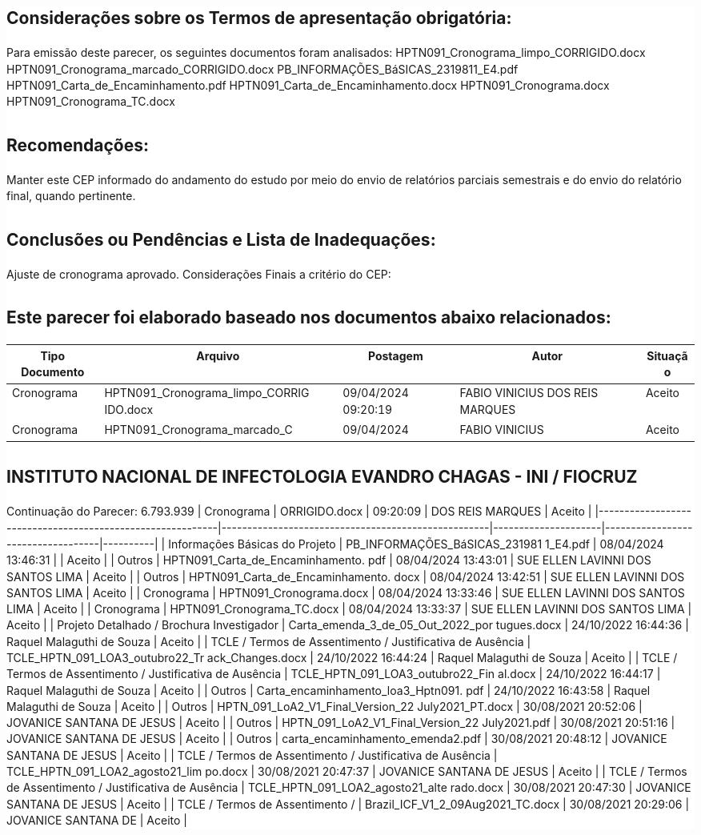 ## Considerações sobre os Termos de apresentação obrigatória:
Para emissão deste parecer, os seguintes documentos foram analisados:
HPTN091\_Cronograma\_limpo\_CORRIGIDO.docx
HPTN091\_Cronograma\_marcado\_CORRIGIDO.docx
PB\_INFORMAÇÕES\_BáSICAS\_2319811\_E4.pdf
HPTN091\_Carta\_de\_Encaminhamento.pdf
HPTN091\_Carta\_de\_Encaminhamento.docx
HPTN091\_Cronograma.docx
HPTN091\_Cronograma\_TC.docx

## Recomendações:
Manter este CEP informado do andamento do estudo por meio do envio de relatórios parciais semestrais e do envio do relatório final, quando pertinente.

## Conclusões ou Pendências e Lista de Inadequações:
Ajuste de cronograma aprovado.
Considerações Finais a critério do CEP:

## Este parecer foi elaborado baseado nos documentos abaixo relacionados:
| Tipo Documento   | Arquivo                                  | Postagem            | Autor                           | Situação   |
|------------------|------------------------------------------|---------------------|---------------------------------|------------|
| Cronograma       | HPTN091_Cronograma_limpo_CORRIG IDO.docx | 09/04/2024 09:20:19 | FABIO VINICIUS DOS REIS MARQUES | Aceito     |
| Cronograma       | HPTN091_Cronograma_marcado_C             | 09/04/2024          | FABIO VINICIUS                  | Aceito     |

## INSTITUTO NACIONAL DE INFECTOLOGIA EVANDRO CHAGAS - INI / FIOCRUZ

Continuação do Parecer: 6.793.939
| Cronograma                                                | ORRIGIDO.docx                                      | 09:20:09            | DOS REIS MARQUES                  | Aceito   |
|-----------------------------------------------------------|----------------------------------------------------|---------------------|-----------------------------------|----------|
| Informações Básicas do Projeto                            | PB_INFORMAÇÕES_BáSICAS_231981 1_E4.pdf             | 08/04/2024 13:46:31 |                                   | Aceito   |
| Outros                                                    | HPTN091_Carta_de_Encaminhamento. pdf               | 08/04/2024 13:43:01 | SUE ELLEN LAVINNI DOS SANTOS LIMA | Aceito   |
| Outros                                                    | HPTN091_Carta_de_Encaminhamento. docx              | 08/04/2024 13:42:51 | SUE ELLEN LAVINNI DOS SANTOS LIMA | Aceito   |
| Cronograma                                                | HPTN091_Cronograma.docx                            | 08/04/2024 13:33:46 | SUE ELLEN LAVINNI DOS SANTOS LIMA | Aceito   |
| Cronograma                                                | HPTN091_Cronograma_TC.docx                         | 08/04/2024 13:33:37 | SUE ELLEN LAVINNI DOS SANTOS LIMA | Aceito   |
| Projeto Detalhado / Brochura Investigador                 | Carta_emenda_3_de_05_Out_2022_por tugues.docx      | 24/10/2022 16:44:36 | Raquel Malaguthi de Souza         | Aceito   |
| TCLE / Termos de Assentimento / Justificativa de Ausência | TCLE_HPTN_091_LOA3_outubro22_Tr ack_Changes.docx   | 24/10/2022 16:44:24 | Raquel Malaguthi de Souza         | Aceito   |
| TCLE / Termos de Assentimento / Justificativa de Ausência | TCLE_HPTN_091_LOA3_outubro22_Fin al.docx           | 24/10/2022 16:44:17 | Raquel Malaguthi de Souza         | Aceito   |
| Outros                                                    | Carta_encaminhamento_loa3_Hptn091. pdf             | 24/10/2022 16:43:58 | Raquel Malaguthi de Souza         | Aceito   |
| Outros                                                    | HPTN_091_LoA2_V1_Final_Version_22 July2021_PT.docx | 30/08/2021 20:52:06 | JOVANICE SANTANA DE JESUS         | Aceito   |
| Outros                                                    | HPTN_091_LoA2_V1_Final_Version_22 July2021.pdf     | 30/08/2021 20:51:16 | JOVANICE SANTANA DE JESUS         | Aceito   |
| Outros                                                    | carta_encaminhamento_emenda2.pdf                   | 30/08/2021 20:48:12 | JOVANICE SANTANA DE JESUS         | Aceito   |
| TCLE / Termos de Assentimento / Justificativa de Ausência | TCLE_HPTN_091_LOA2_agosto21_lim po.docx            | 30/08/2021 20:47:37 | JOVANICE SANTANA DE JESUS         | Aceito   |
| TCLE / Termos de Assentimento / Justificativa de Ausência | TCLE_HPTN_091_LOA2_agosto21_alte rado.docx         | 30/08/2021 20:47:30 | JOVANICE SANTANA DE JESUS         | Aceito   |
| TCLE / Termos de Assentimento /                           | Brazil_ICF_V1_2_09Aug2021_TC.docx                  | 30/08/2021 20:29:06 | JOVANICE SANTANA DE               | Aceito   |
